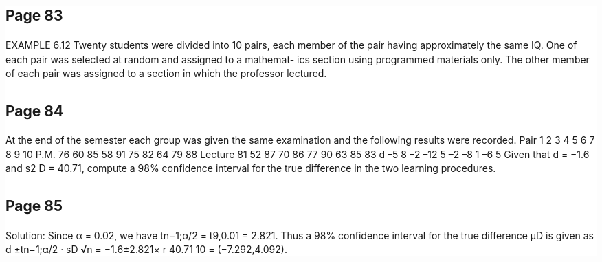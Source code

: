 ## Page 83

EXAMPLE 6.12
Twenty students were divided into 10 pairs, each member of the pair
having approximately the same IQ.
One of each pair was selected at random and assigned to a mathemat-
ics section using programmed materials only. The other member of
each pair was assigned to a section in which the professor lectured.

## Page 84

At the end of the semester each group was given the same examination
and the following results were recorded.
Pair
1
2
3
4
5
6
7
8
9
10
P.M.
76 60 85
58
91 75 82 64 79 88
Lecture 81 52 87
70
86 77 90 63 85 83
d
–5
8
–2 –12
5
–2 –8
1
–6
5
Given that d = −1.6 and s2
D = 40.71, compute a 98% confidence interval
for the true difference in the two learning procedures.

## Page 85

Solution:
Since α = 0.02, we have tn−1;α/2 = t9,0.01 = 2.821. Thus a 98% confidence
interval for the true difference µD is given as
d ±tn−1;α/2 · sD
√n = −1.6±2.821×
r
40.71
10
= (−7.292,4.092).